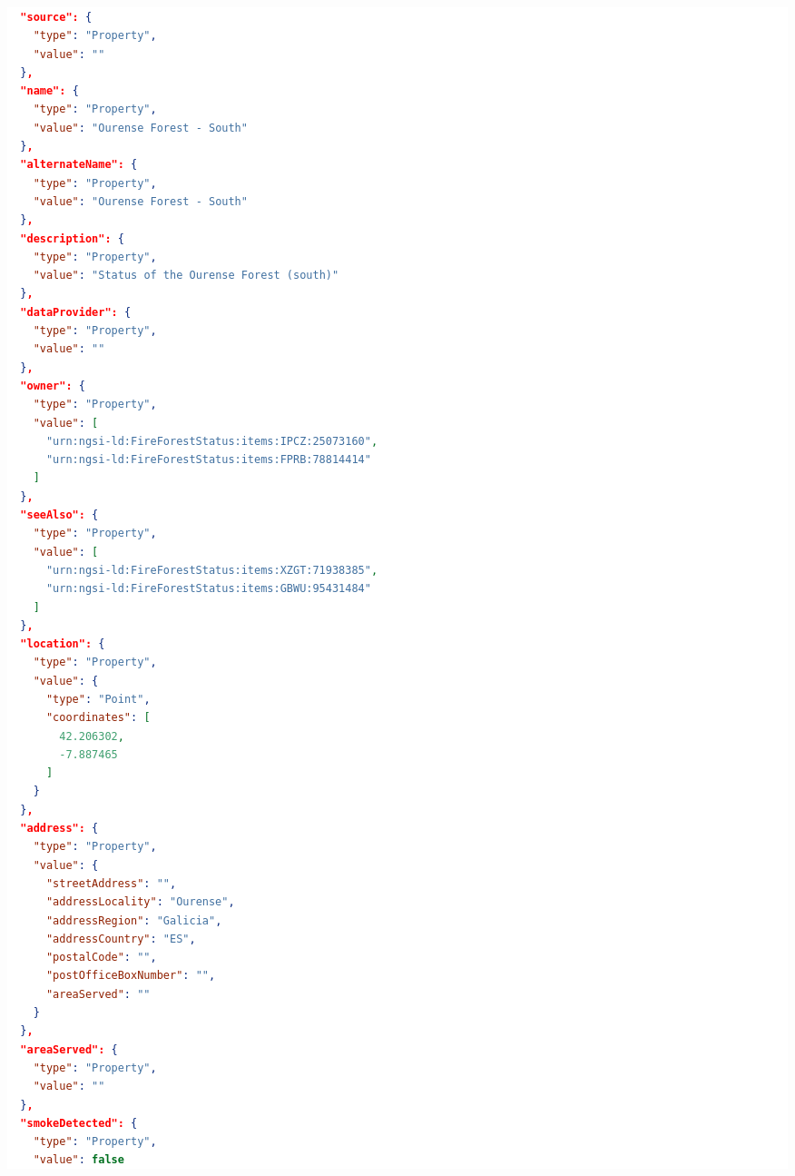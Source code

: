 ```json  
  "source": {  
    "type": "Property",  
    "value": ""  
  },  
  "name": {  
    "type": "Property",  
    "value": "Ourense Forest - South"  
  },  
  "alternateName": {  
    "type": "Property",  
    "value": "Ourense Forest - South"  
  },  
  "description": {  
    "type": "Property",  
    "value": "Status of the Ourense Forest (south)"  
  },  
  "dataProvider": {  
    "type": "Property",  
    "value": ""  
  },  
  "owner": {  
    "type": "Property",  
    "value": [  
      "urn:ngsi-ld:FireForestStatus:items:IPCZ:25073160",  
      "urn:ngsi-ld:FireForestStatus:items:FPRB:78814414"  
    ]  
  },  
  "seeAlso": {  
    "type": "Property",  
    "value": [  
      "urn:ngsi-ld:FireForestStatus:items:XZGT:71938385",  
      "urn:ngsi-ld:FireForestStatus:items:GBWU:95431484"  
    ]  
  },  
  "location": {  
    "type": "Property",  
    "value": {  
      "type": "Point",  
      "coordinates": [  
        42.206302,  
        -7.887465  
      ]  
    }  
  },  
  "address": {  
    "type": "Property",  
    "value": {  
      "streetAddress": "",  
      "addressLocality": "Ourense",  
      "addressRegion": "Galicia",  
      "addressCountry": "ES",  
      "postalCode": "",  
      "postOfficeBoxNumber": "",  
      "areaServed": ""  
    }  
  },  
  "areaServed": {  
    "type": "Property",  
    "value": ""  
  },  
  "smokeDetected": {  
    "type": "Property",  
    "value": false  
```